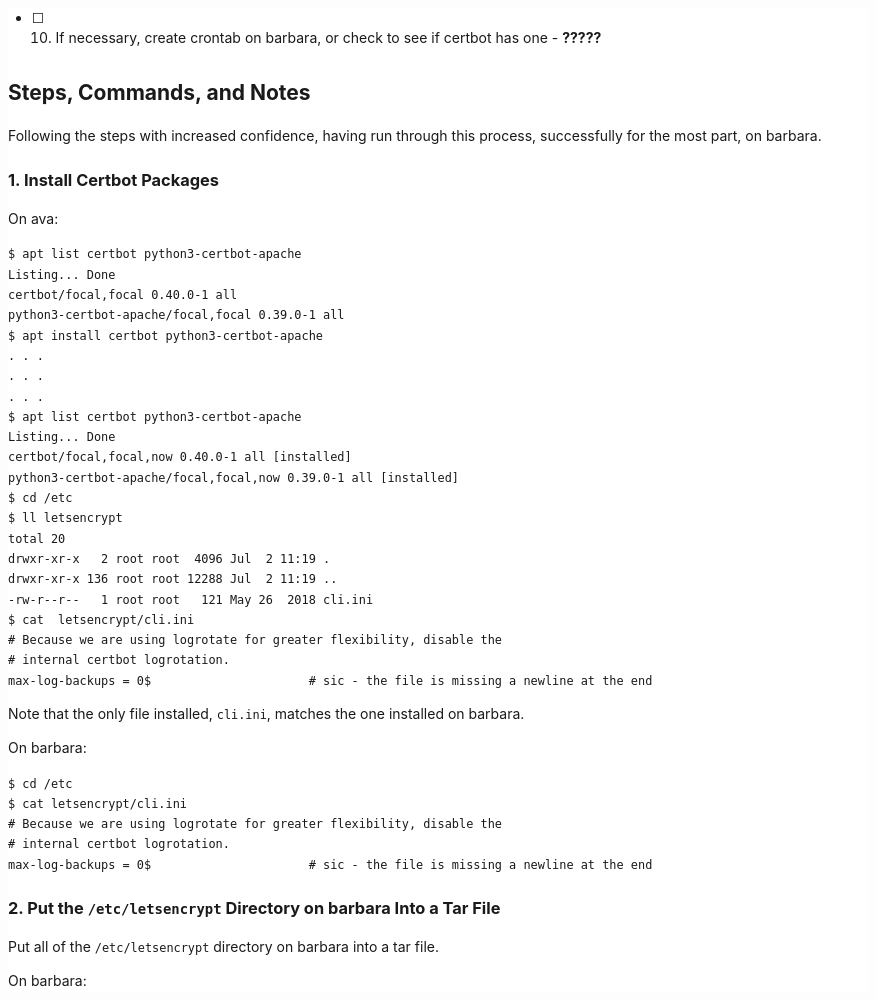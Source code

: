 - [ ] 10. If necessary, create crontab on barbara, or check to see if certbot has one - **?????**

## Steps, Commands, and Notes

Following the steps with increased confidence, having run through this process, successfully for the most part, on barbara.

### 1. Install Certbot Packages

On ava:

```
$ apt list certbot python3-certbot-apache
Listing... Done
certbot/focal,focal 0.40.0-1 all
python3-certbot-apache/focal,focal 0.39.0-1 all
$ apt install certbot python3-certbot-apache
. . .
. . .
. . .
$ apt list certbot python3-certbot-apache
Listing... Done
certbot/focal,focal,now 0.40.0-1 all [installed]
python3-certbot-apache/focal,focal,now 0.39.0-1 all [installed]
$ cd /etc
$ ll letsencrypt
total 20
drwxr-xr-x   2 root root  4096 Jul  2 11:19 .
drwxr-xr-x 136 root root 12288 Jul  2 11:19 ..
-rw-r--r--   1 root root   121 May 26  2018 cli.ini
$ cat  letsencrypt/cli.ini
# Because we are using logrotate for greater flexibility, disable the
# internal certbot logrotation.
max-log-backups = 0$                      # sic - the file is missing a newline at the end
```

Note that the only file installed, `cli.ini`, matches the one installed on barbara.

On barbara:

```
$ cd /etc
$ cat letsencrypt/cli.ini
# Because we are using logrotate for greater flexibility, disable the
# internal certbot logrotation.
max-log-backups = 0$                      # sic - the file is missing a newline at the end
```

### 2. Put the `/etc/letsencrypt` Directory on barbara Into a Tar File

Put all of the `/etc/letsencrypt` directory on barbara into a tar file.

On barbara:
